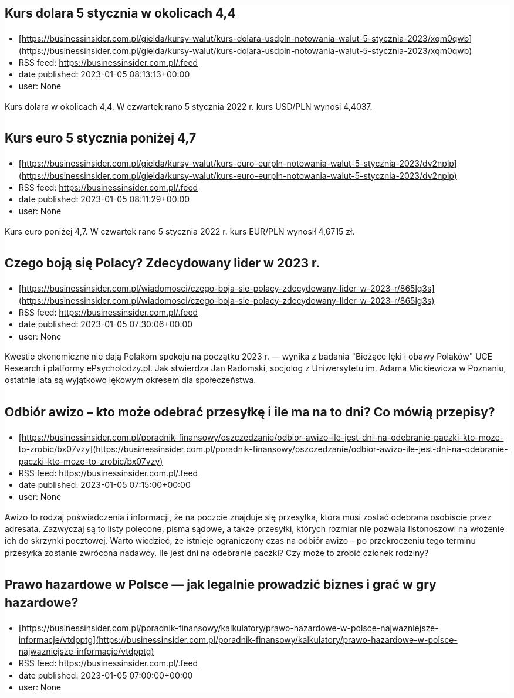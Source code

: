 ## Kurs dolara 5 stycznia w okolicach 4,4
 - [https://businessinsider.com.pl/gielda/kursy-walut/kurs-dolara-usdpln-notowania-walut-5-stycznia-2023/xqm0qwb](https://businessinsider.com.pl/gielda/kursy-walut/kurs-dolara-usdpln-notowania-walut-5-stycznia-2023/xqm0qwb)
 - RSS feed: https://businessinsider.com.pl/.feed
 - date published: 2023-01-05 08:13:13+00:00
 - user: None

Kurs dolara w okolicach 4,4. W czwartek rano 5 stycznia 2022 r. kurs USD/PLN wynosi 4,4037.

## Kurs euro 5 stycznia poniżej 4,7
 - [https://businessinsider.com.pl/gielda/kursy-walut/kurs-euro-eurpln-notowania-walut-5-stycznia-2023/dv2nplp](https://businessinsider.com.pl/gielda/kursy-walut/kurs-euro-eurpln-notowania-walut-5-stycznia-2023/dv2nplp)
 - RSS feed: https://businessinsider.com.pl/.feed
 - date published: 2023-01-05 08:11:29+00:00
 - user: None

Kurs euro poniżej 4,7. W czwartek rano 5 stycznia 2022 r. kurs EUR/PLN wynosił 4,6715 zł.

## Czego boją się Polacy? Zdecydowany lider w 2023 r.
 - [https://businessinsider.com.pl/wiadomosci/czego-boja-sie-polacy-zdecydowany-lider-w-2023-r/865lg3s](https://businessinsider.com.pl/wiadomosci/czego-boja-sie-polacy-zdecydowany-lider-w-2023-r/865lg3s)
 - RSS feed: https://businessinsider.com.pl/.feed
 - date published: 2023-01-05 07:30:06+00:00
 - user: None

Kwestie ekonomiczne nie dają Polakom spokoju na początku 2023 r. — wynika z badania "Bieżące lęki i obawy Polaków" UCE Research i platformy ePsycholodzy.pl. Jak stwierdza Jan Radomski, socjolog z Uniwersytetu im. Adama Mickiewicza w Poznaniu, ostatnie lata są wyjątkowo lękowym okresem dla społeczeństwa.

## Odbiór awizo – kto może odebrać przesyłkę i ile ma na to dni? Co mówią przepisy?
 - [https://businessinsider.com.pl/poradnik-finansowy/oszczedzanie/odbior-awizo-ile-jest-dni-na-odebranie-paczki-kto-moze-to-zrobic/bx07vzy](https://businessinsider.com.pl/poradnik-finansowy/oszczedzanie/odbior-awizo-ile-jest-dni-na-odebranie-paczki-kto-moze-to-zrobic/bx07vzy)
 - RSS feed: https://businessinsider.com.pl/.feed
 - date published: 2023-01-05 07:15:00+00:00
 - user: None

Awizo to rodzaj poświadczenia i informacji, że na poczcie znajduje się przesyłka, która musi zostać odebrana osobiście przez adresata. Zazwyczaj są to listy polecone, pisma sądowe, a także przesyłki, których rozmiar nie pozwala listonoszowi na włożenie ich do skrzynki pocztowej. Warto wiedzieć, że istnieje ograniczony czas na odbiór awizo – po przekroczeniu tego terminu przesyłka zostanie zwrócona nadawcy. Ile jest dni na odebranie paczki? Czy może to zrobić członek rodziny?

## Prawo hazardowe w Polsce — jak legalnie prowadzić biznes i grać w gry hazardowe?
 - [https://businessinsider.com.pl/poradnik-finansowy/kalkulatory/prawo-hazardowe-w-polsce-najwazniejsze-informacje/vtdpptg](https://businessinsider.com.pl/poradnik-finansowy/kalkulatory/prawo-hazardowe-w-polsce-najwazniejsze-informacje/vtdpptg)
 - RSS feed: https://businessinsider.com.pl/.feed
 - date published: 2023-01-05 07:00:00+00:00
 - user: None
